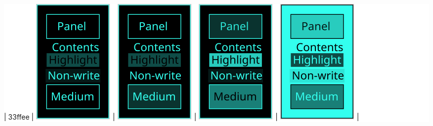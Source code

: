 | 33ffee | [![Preview of the theme black1-33ffee.](../../previews/black1-33ffee.svg)](../../sheets/black1-33ffee.css) | [![Preview of the theme black2-33ffee.](../../previews/black2-33ffee.svg)](../../sheets/black2-33ffee.css) | [![Preview of the theme black3-33ffee.](../../previews/black3-33ffee.svg)](../../sheets/black3-33ffee.css) | [![Preview of the theme bright-33ffee.](../../previews/bright-33ffee.svg)](../../sheets/bright-33ffee.css) |
